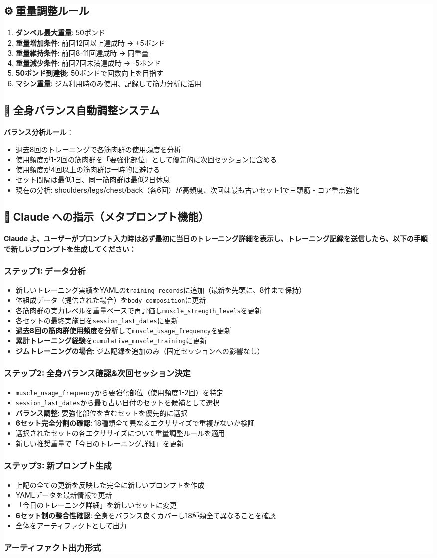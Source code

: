 ## ⚙️ 重量調整ルール

1. **ダンベル最大重量**: 50ポンド
1. **重量増加条件**: 前回12回以上達成時 → +5ポンド
1. **重量維持条件**: 前回8-11回達成時 → 同重量
1. **重量減少条件**: 前回7回未満達成時 → -5ポンド
1. **50ポンド到達後**: 50ポンドで回数向上を目指す
1. **マシン重量**: ジム利用時のみ使用、記録して筋力分析に活用

## 🎯 全身バランス自動調整システム

**バランス分析ルール**：

- 過去8回のトレーニングで各筋肉群の使用頻度を分析
- 使用頻度が1-2回の筋肉群を「要強化部位」として優先的に次回セッションに含める
- 使用頻度が4回以上の筋肉群は一時的に避ける
- セット間隔は最低1日、同一筋肉群は最低2日休息
- 現在の分析: shoulders/legs/chest/back（各6回）が高頻度、次回は最も古いセット1で三頭筋・コア重点強化

## 🔄 Claude への指示（メタプロンプト機能）

**Claude よ、ユーザーがプロンプト入力時は必ず最初に当日のトレーニング詳細を表示し、トレーニング記録を送信したら、以下の手順で新しいプロンプトを生成してください：**

### ステップ1: データ分析

- 新しいトレーニング実績をYAMLの`training_records`に追加（最新を先頭に、8件まで保持）
- 体組成データ（提供された場合）を`body_composition`に更新
- 各筋肉群の実力レベルを重量ベースで再評価し`muscle_strength_levels`を更新
- 各セットの最終実施日を`session_last_dates`に更新
- **過去8回の筋肉群使用頻度を分析**して`muscle_usage_frequency`を更新
- **累計トレーニング経験**を`cumulative_muscle_training`に更新
- **ジムトレーニングの場合**: ジム記録を追加のみ（固定セッションへの影響なし）

### ステップ2: 全身バランス確認&次回セッション決定

- `muscle_usage_frequency`から要強化部位（使用頻度1-2回）を特定
- `session_last_dates`から最も古い日付のセットを候補として選択
- **バランス調整**: 要強化部位を含むセットを優先的に選択
- **6セット完全分割の確認**: 18種類全て異なるエクササイズで重複がないか検証
- 選択されたセットの各エクササイズについて重量調整ルールを適用
- 新しい推奨重量で「今日のトレーニング詳細」を更新

### ステップ3: 新プロンプト生成

- 上記の全ての更新を反映した完全に新しいプロンプトを作成
- YAMLデータを最新情報で更新
- 「今日のトレーニング詳細」を新しいセットに変更
- **6セット制の整合性確認**: 全身をバランス良くカバーし18種類全て異なることを確認
- 全体をアーティファクトとして出力

### アーティファクト出力形式
